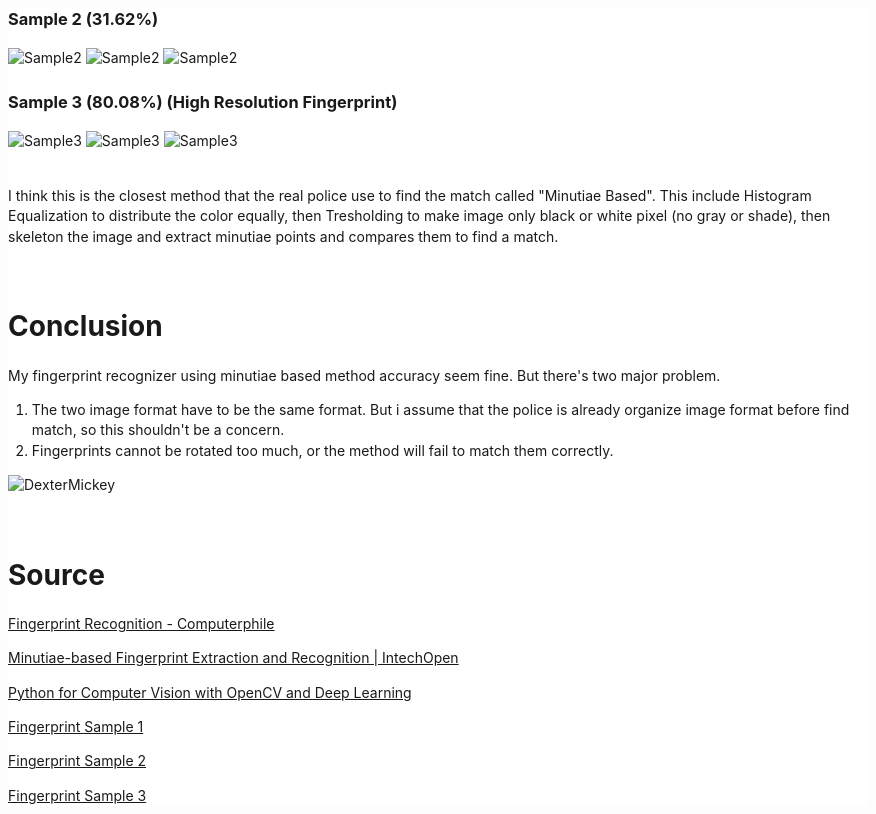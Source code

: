 ### Sample 2 (31.62%)
<img src="https://github.com/user-attachments/assets/a3ccef27-44c2-433a-b8e9-d3d9602341fc" width="32%" height="200px" alt="Sample2">
<img src="https://github.com/user-attachments/assets/97fd50d9-7509-49a5-b30f-e5a994f5f9c9" width="32%" height="200px" alt="Sample2">
<img src="https://github.com/user-attachments/assets/bc70ede8-6573-4cee-834c-8c21793cff8e" width="32%" height="200px" alt="Sample2"> <br>

### Sample 3 (80.08%) (High Resolution Fingerprint)
<img src="https://github.com/user-attachments/assets/5d791d60-705d-4577-b3f1-b064486b8fc2" width="32%" height="200px" alt="Sample3">
<img src="https://github.com/user-attachments/assets/990c31ff-1688-48e5-a271-c366e7c0289d" width="32%" height="200px" alt="Sample3">
<img src="https://github.com/user-attachments/assets/286e6988-5620-47bf-b5d5-14d4d6e07e78" width="32%" height="200px" alt="Sample3"> <br><br>

I think this is the closest method that the real police use to find the match called "Minutiae Based". This include Histogram Equalization to distribute the color equally, then Tresholding to make image only black or white pixel (no gray or shade), then skeleton the image and extract minutiae points and compares them to find a match.  <br><br>

# Conclusion
My fingerprint recognizer using minutiae based method accuracy seem fine. But there's two major problem. <br>

1. The two image format have to be the same format. But i assume that the police is already organize image format before find match, so this shouldn't be a concern. <br>
2. Fingerprints cannot be rotated too much, or the method will fail to match them correctly. <br>

<img src="https://github.com/user-attachments/assets/eff61c99-bf5e-4f20-b7bd-dfb3eeb79ea5" width="100%" alt="DexterMickey"> <br><br>

# Source
<a href="https://youtu.be/xD88Qs_DZp4?si=36H1jLFSzvrj2B5j">Fingerprint Recognition - Computerphile</a>
<br>

<a href="https://www.intechopen.com/chapters/16502">Minutiae-based Fingerprint Extraction and Recognition | IntechOpen</a>
<br>

<a href="https://www.udemy.com/course/python-for-computer-vision-with-opencv-and-deep-learning/?couponCode=25BBPMXINACTIVE">Python for Computer Vision with OpenCV and Deep Learning</a>
<br>

<a href="https://www.researchgate.net/figure/Difficulty-in-fingerprint-matching-a-and-b-have-the-same-global-configuration-but_fig2_5597678">Fingerprint Sample 1</a>
<br>

<a href="https://www.researchgate.net/figure/a-Fingerprint-image-108-5-from-DB1-B-in-FVC2000-b-Enhanced-version-of-fingerprint_fig1_235447407">Fingerprint Sample 2</a>
<br>

<a href="https://www.newscientist.com/article/2412199-ai-can-tell-if-prints-from-two-different-fingers-belong-to-same-person/">Fingerprint Sample 3</a>
<br>

